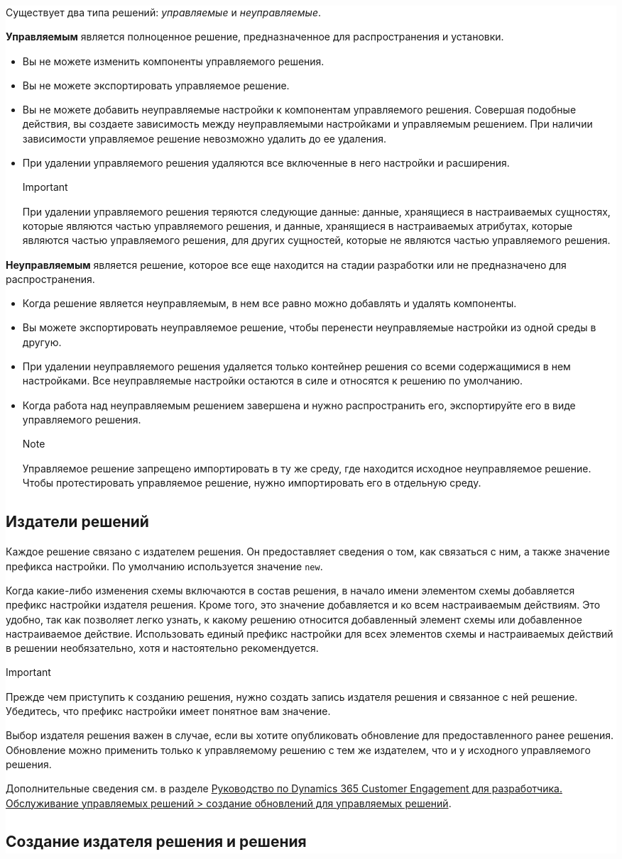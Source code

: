 Существует два типа решений: *управляемые* и *неуправляемые*.

**Управляемым** является полноценное решение, предназначенное для распространения и установки. 
- Вы не можете изменить компоненты управляемого решения.
- Вы не можете экспортировать управляемое решение.
- Вы не можете добавить неуправляемые настройки к компонентам управляемого решения. Совершая подобные действия, вы создаете зависимость между неуправляемыми настройками и управляемым решением. При наличии зависимости управляемое решение невозможно удалить до ее удаления.
- При удалении управляемого решения удаляются все включенные в него настройки и расширения.

  > [!IMPORTANT]
  > При удалении управляемого решения теряются следующие данные: данные, хранящиеся в настраиваемых сущностях, которые являются частью управляемого решения, и данные, хранящиеся в настраиваемых атрибутах, которые являются частью управляемого решения, для других сущностей, которые не являются частью управляемого решения.

**Неуправляемым** является решение, которое все еще находится на стадии разработки или не предназначено для распространения. 
- Когда решение является неуправляемым, в нем все равно можно добавлять и удалять компоненты. 
- Вы можете экспортировать неуправляемое решение, чтобы перенести неуправляемые настройки из одной среды в другую.
- При удалении неуправляемого решения удаляется только контейнер решения со всеми содержащимися в нем настройками. Все неуправляемые настройки остаются в силе и относятся к решению по умолчанию. 
- Когда работа над неуправляемым решением завершена и нужно распространить его, экспортируйте его в виде управляемого решения.

  > [!NOTE]
  > Управляемое решение запрещено импортировать в ту же среду, где находится исходное неуправляемое решение. Чтобы протестировать управляемое решение, нужно импортировать его в отдельную среду.

## <a name="solution-publishers"></a>Издатели решений

Каждое решение связано с издателем решения. Он предоставляет сведения о том, как связаться с ним, а также значение префикса настройки. По умолчанию используется значение `new`.

Когда какие-либо изменения схемы включаются в состав решения, в начало имени элементом схемы добавляется префикс настройки издателя решения. Кроме того, это значение добавляется и ко всем настраиваемым действиям. Это удобно, так как позволяет легко узнать, к какому решению относится добавленный элемент схемы или добавленное настраиваемое действие. Использовать единый префикс настройки для всех элементов схемы и настраиваемых действий в решении необязательно, хотя и настоятельно рекомендуется.

> [!IMPORTANT]
> Прежде чем приступить к созданию решения, нужно создать запись издателя решения и связанное с ней решение. Убедитесь, что префикс настройки имеет понятное вам значение. 

Выбор издателя решения важен в случае, если вы хотите опубликовать обновление для предоставленного ранее решения. Обновление можно применить только к управляемому решению с тем же издателем, что и у исходного управляемого решения. 

Дополнительные сведения см. в разделе [Руководство по Dynamics 365 Customer Engagement для разработчика. Обслуживание управляемых решений > создание обновлений для управляемых решений](/dynamics365/customer-engagement/developer/maintain-managed-solutions#create-managed-solution-updates).

## <a name="create-a-solution-publisher-and-solution"></a>Создание издателя решения и решения 

